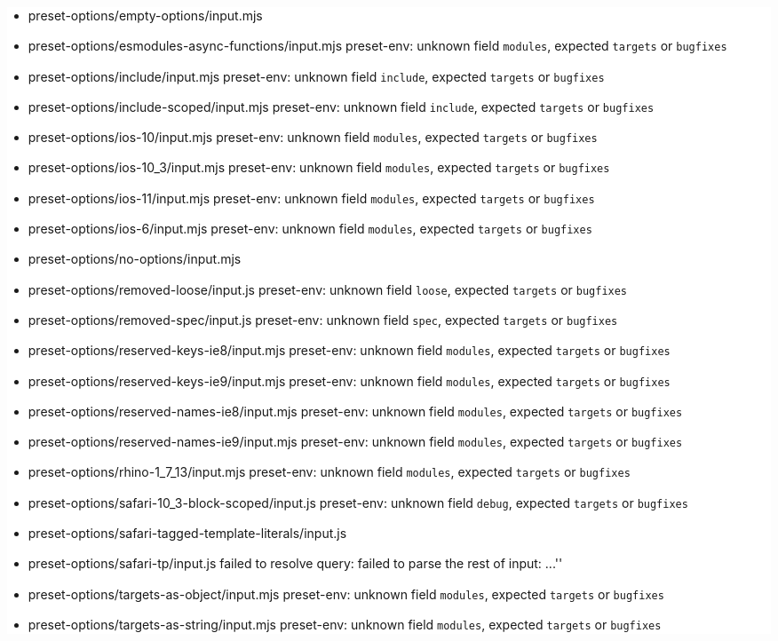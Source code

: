 * preset-options/empty-options/input.mjs


* preset-options/esmodules-async-functions/input.mjs
preset-env: unknown field `modules`, expected `targets` or `bugfixes`

* preset-options/include/input.mjs
preset-env: unknown field `include`, expected `targets` or `bugfixes`

* preset-options/include-scoped/input.mjs
preset-env: unknown field `include`, expected `targets` or `bugfixes`

* preset-options/ios-10/input.mjs
preset-env: unknown field `modules`, expected `targets` or `bugfixes`

* preset-options/ios-10_3/input.mjs
preset-env: unknown field `modules`, expected `targets` or `bugfixes`

* preset-options/ios-11/input.mjs
preset-env: unknown field `modules`, expected `targets` or `bugfixes`

* preset-options/ios-6/input.mjs
preset-env: unknown field `modules`, expected `targets` or `bugfixes`

* preset-options/no-options/input.mjs


* preset-options/removed-loose/input.js
preset-env: unknown field `loose`, expected `targets` or `bugfixes`

* preset-options/removed-spec/input.js
preset-env: unknown field `spec`, expected `targets` or `bugfixes`

* preset-options/reserved-keys-ie8/input.mjs
preset-env: unknown field `modules`, expected `targets` or `bugfixes`

* preset-options/reserved-keys-ie9/input.mjs
preset-env: unknown field `modules`, expected `targets` or `bugfixes`

* preset-options/reserved-names-ie8/input.mjs
preset-env: unknown field `modules`, expected `targets` or `bugfixes`

* preset-options/reserved-names-ie9/input.mjs
preset-env: unknown field `modules`, expected `targets` or `bugfixes`

* preset-options/rhino-1_7_13/input.mjs
preset-env: unknown field `modules`, expected `targets` or `bugfixes`

* preset-options/safari-10_3-block-scoped/input.js
preset-env: unknown field `debug`, expected `targets` or `bugfixes`

* preset-options/safari-tagged-template-literals/input.js


* preset-options/safari-tp/input.js
failed to resolve query: failed to parse the rest of input: ...''

* preset-options/targets-as-object/input.mjs
preset-env: unknown field `modules`, expected `targets` or `bugfixes`

* preset-options/targets-as-string/input.mjs
preset-env: unknown field `modules`, expected `targets` or `bugfixes`
